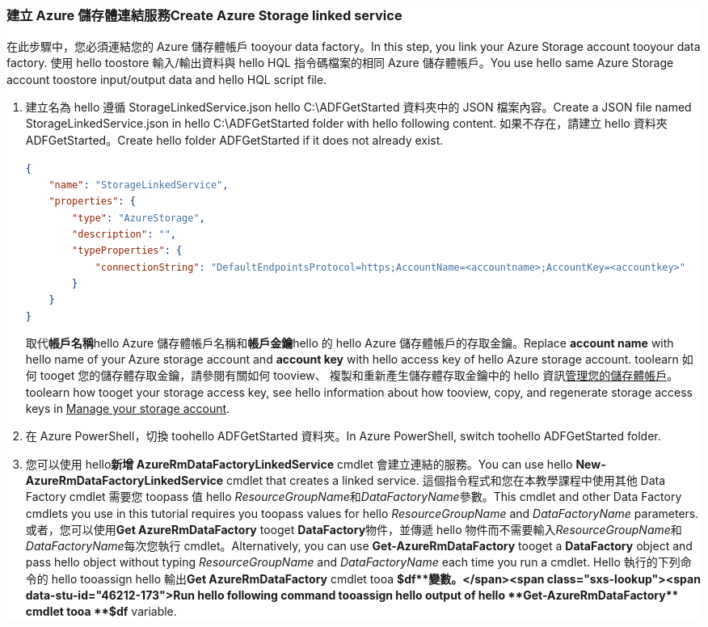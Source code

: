### <a name="create-azure-storage-linked-service"></a><span data-ttu-id="46212-162">建立 Azure 儲存體連結服務</span><span class="sxs-lookup"><span data-stu-id="46212-162">Create Azure Storage linked service</span></span>
<span data-ttu-id="46212-163">在此步驟中，您必須連結您的 Azure 儲存體帳戶 tooyour data factory。</span><span class="sxs-lookup"><span data-stu-id="46212-163">In this step, you link your Azure Storage account tooyour data factory.</span></span> <span data-ttu-id="46212-164">使用 hello toostore 輸入/輸出資料與 hello HQL 指令碼檔案的相同 Azure 儲存體帳戶。</span><span class="sxs-lookup"><span data-stu-id="46212-164">You use hello same Azure Storage account toostore input/output data and hello HQL script file.</span></span>

1. <span data-ttu-id="46212-165">建立名為 hello 遵循 StorageLinkedService.json hello C:\ADFGetStarted 資料夾中的 JSON 檔案內容。</span><span class="sxs-lookup"><span data-stu-id="46212-165">Create a JSON file named StorageLinkedService.json in hello C:\ADFGetStarted folder with hello following content.</span></span> <span data-ttu-id="46212-166">如果不存在，請建立 hello 資料夾 ADFGetStarted。</span><span class="sxs-lookup"><span data-stu-id="46212-166">Create hello folder ADFGetStarted if it does not already exist.</span></span>

    ```json
    {
        "name": "StorageLinkedService",
        "properties": {
            "type": "AzureStorage",
            "description": "",
            "typeProperties": {
                "connectionString": "DefaultEndpointsProtocol=https;AccountName=<accountname>;AccountKey=<accountkey>"
            }
        }
    }
    ```
    <span data-ttu-id="46212-167">取代**帳戶名稱**hello Azure 儲存體帳戶名稱和**帳戶金鑰**hello 的 hello Azure 儲存體帳戶的存取金鑰。</span><span class="sxs-lookup"><span data-stu-id="46212-167">Replace **account name** with hello name of your Azure storage account and **account key** with hello access key of hello Azure storage account.</span></span> <span data-ttu-id="46212-168">toolearn 如何 tooget 您的儲存體存取金鑰，請參閱有關如何 tooview、 複製和重新產生儲存體存取金鑰中的 hello 資訊[管理您的儲存體帳戶](../storage/common/storage-create-storage-account.md#manage-your-storage-account)。</span><span class="sxs-lookup"><span data-stu-id="46212-168">toolearn how tooget your storage access key, see hello information about how tooview, copy, and regenerate storage access keys in [Manage your storage account](../storage/common/storage-create-storage-account.md#manage-your-storage-account).</span></span>
2. <span data-ttu-id="46212-169">在 Azure PowerShell，切換 toohello ADFGetStarted 資料夾。</span><span class="sxs-lookup"><span data-stu-id="46212-169">In Azure PowerShell, switch toohello ADFGetStarted folder.</span></span>
3. <span data-ttu-id="46212-170">您可以使用 hello**新增 AzureRmDataFactoryLinkedService** cmdlet 會建立連結的服務。</span><span class="sxs-lookup"><span data-stu-id="46212-170">You can use hello **New-AzureRmDataFactoryLinkedService** cmdlet that creates a linked service.</span></span> <span data-ttu-id="46212-171">這個指令程式和您在本教學課程中使用其他 Data Factory cmdlet 需要您 toopass 值 hello *ResourceGroupName*和*DataFactoryName*參數。</span><span class="sxs-lookup"><span data-stu-id="46212-171">This cmdlet and other Data Factory cmdlets you use in this tutorial requires you toopass values for hello *ResourceGroupName* and *DataFactoryName* parameters.</span></span> <span data-ttu-id="46212-172">或者，您可以使用**Get AzureRmDataFactory** tooget **DataFactory**物件，並傳遞 hello 物件而不需要輸入*ResourceGroupName*和*DataFactoryName*每次您執行 cmdlet。</span><span class="sxs-lookup"><span data-stu-id="46212-172">Alternatively, you can use **Get-AzureRmDataFactory** tooget a **DataFactory** object and pass hello object without typing *ResourceGroupName* and *DataFactoryName* each time you run a cmdlet.</span></span> <span data-ttu-id="46212-173">Hello 執行的下列命令的 hello tooassign hello 輸出**Get AzureRmDataFactory** cmdlet tooa **$df**變數。</span><span class="sxs-lookup"><span data-stu-id="46212-173">Run hello following command tooassign hello output of hello **Get-AzureRmDataFactory** cmdlet tooa **$df** variable.</span></span>
